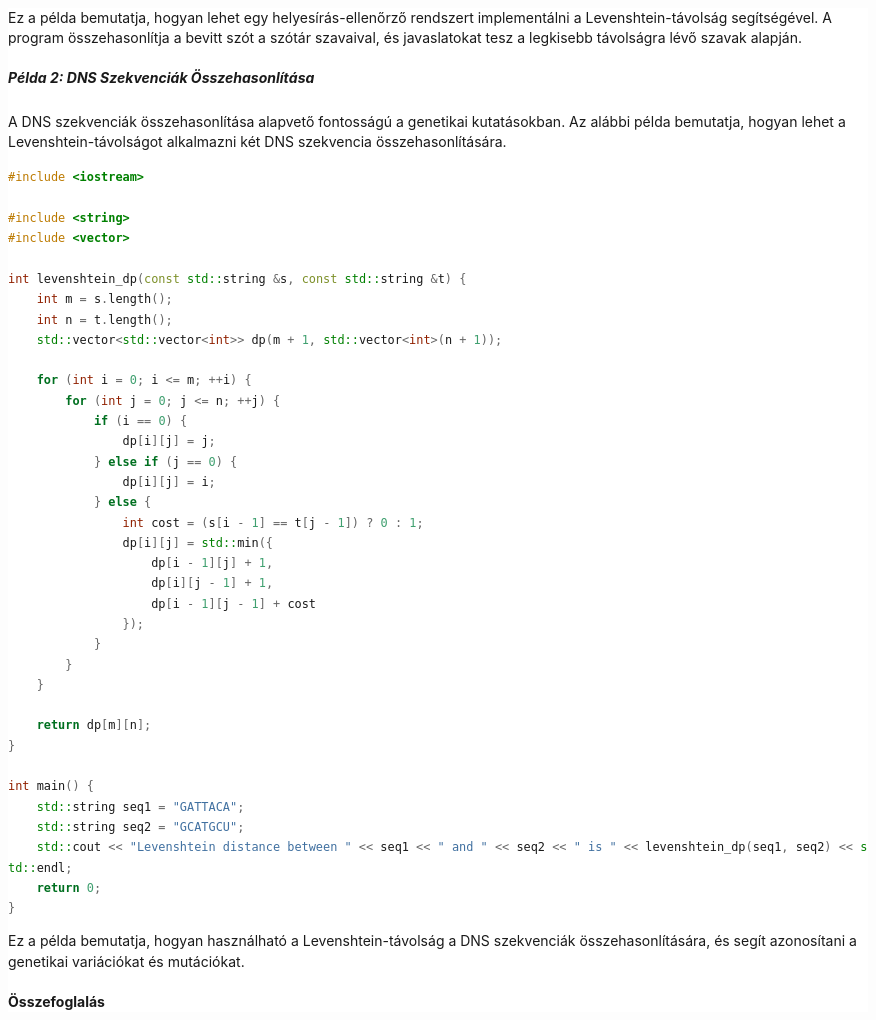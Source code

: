 Ez a példa bemutatja, hogyan lehet egy helyesírás-ellenőrző rendszert implementálni a Levenshtein-távolság segítségével. A program összehasonlítja a bevitt szót a szótár szavaival, és javaslatokat tesz a legkisebb távolságra lévő szavak alapján.

##### Példa 2: DNS Szekvenciák Összehasonlítása

A DNS szekvenciák összehasonlítása alapvető fontosságú a genetikai kutatásokban. Az alábbi példa bemutatja, hogyan lehet a Levenshtein-távolságot alkalmazni két DNS szekvencia összehasonlítására.

```cpp
#include <iostream>

#include <string>
#include <vector>

int levenshtein_dp(const std::string &s, const std::string &t) {
    int m = s.length();
    int n = t.length();
    std::vector<std::vector<int>> dp(m + 1, std::vector<int>(n + 1));

    for (int i = 0; i <= m; ++i) {
        for (int j = 0; j <= n; ++j) {
            if (i == 0) {
                dp[i][j] = j;
            } else if (j == 0) {
                dp[i][j] = i;
            } else {
                int cost = (s[i - 1] == t[j - 1]) ? 0 : 1;
                dp[i][j] = std::min({ 
                    dp[i - 1][j] + 1, 
                    dp[i][j - 1] + 1, 
                    dp[i - 1][j - 1] + cost 
                });
            }
        }
    }

    return dp[m][n];
}

int main() {
    std::string seq1 = "GATTACA";
    std::string seq2 = "GCATGCU";
    std::cout << "Levenshtein distance between " << seq1 << " and " << seq2 << " is " << levenshtein_dp(seq1, seq2) << std::endl;
    return 0;
}
```

Ez a példa bemutatja, hogyan használható a Levenshtein-távolság a DNS szekvenciák összehasonlítására, és segít azonosítani a genetikai variációkat és mutációkat.

#### Összefoglalás
